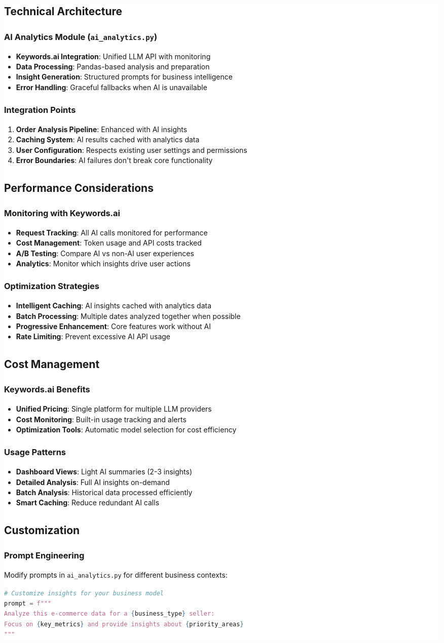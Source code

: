 ## Technical Architecture

### AI Analytics Module (`ai_analytics.py`)
- **Keywords.ai Integration**: Unified LLM API with monitoring
- **Data Processing**: Pandas-based analysis and preparation
- **Insight Generation**: Structured prompts for business intelligence
- **Error Handling**: Graceful fallbacks when AI is unavailable

### Integration Points
1. **Order Analysis Pipeline**: Enhanced with AI insights
2. **Caching System**: AI results cached with analytics data
3. **User Configuration**: Respects existing user settings and permissions
4. **Error Boundaries**: AI failures don't break core functionality

## Performance Considerations

### Monitoring with Keywords.ai
- **Request Tracking**: All AI calls monitored for performance
- **Cost Management**: Token usage and API costs tracked
- **A/B Testing**: Compare AI vs non-AI user experiences
- **Analytics**: Monitor which insights drive user actions

### Optimization Strategies
- **Intelligent Caching**: AI insights cached with analytics data
- **Batch Processing**: Multiple dates analyzed together when possible
- **Progressive Enhancement**: Core features work without AI
- **Rate Limiting**: Prevent excessive AI API usage

## Cost Management

### Keywords.ai Benefits
- **Unified Pricing**: Single platform for multiple LLM providers
- **Cost Monitoring**: Built-in usage tracking and alerts
- **Optimization Tools**: Automatic model selection for cost efficiency

### Usage Patterns
- **Dashboard Views**: Light AI summaries (2-3 insights)
- **Detailed Analysis**: Full AI insights on-demand
- **Batch Analysis**: Historical data processed efficiently
- **Smart Caching**: Reduce redundant AI calls

## Customization

### Prompt Engineering
Modify prompts in `ai_analytics.py` for different business contexts:

```python
# Customize insights for your business model
prompt = f"""
Analyze this e-commerce data for a {business_type} seller:
Focus on {key_metrics} and provide insights about {priority_areas}
"""
```
